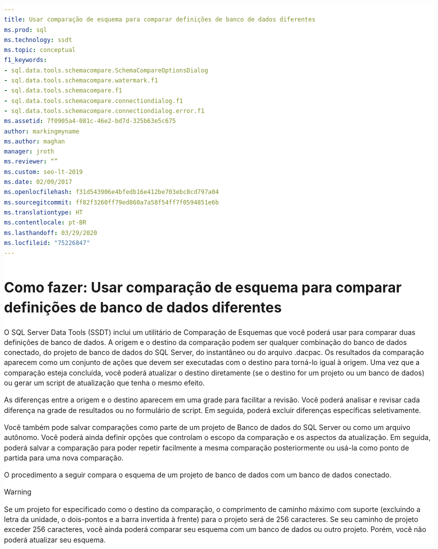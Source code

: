 ```yaml
---
title: Usar comparação de esquema para comparar definições de banco de dados diferentes
ms.prod: sql
ms.technology: ssdt
ms.topic: conceptual
f1_keywords:
- sql.data.tools.schemacompare.SchemaCompareOptionsDialog
- sql.data.tools.schemacompare.watermark.f1
- sql.data.tools.schemacompare.f1
- sql.data.tools.schemacompare.connectiondialog.f1
- sql.data.tools.schemacompare.connectiondialog.error.f1
ms.assetid: 7f0905a4-081c-46e2-bd7d-325b63e5c675
author: markingmyname
ms.author: maghan
manager: jroth
ms.reviewer: “”
ms.custom: seo-lt-2019
ms.date: 02/09/2017
ms.openlocfilehash: f31d543906e4bfedb16e412be703ebc8cd797a04
ms.sourcegitcommit: ff82f3260ff79ed860a7a58f54ff7f0594851e6b
ms.translationtype: HT
ms.contentlocale: pt-BR
ms.lasthandoff: 03/29/2020
ms.locfileid: "75226847"
---
```

# <a name="how-to-use-schema-compare-to-compare-different-database-definitions"></a>Como fazer: Usar comparação de esquema para comparar definições de banco de dados diferentes

O SQL Server Data Tools (SSDT) inclui um utilitário de Comparação de Esquemas que você poderá usar para comparar duas definições de banco de dados.  A origem e o destino da comparação podem ser qualquer combinação do banco de dados conectado, do projeto de banco de dados do SQL Server, do instantâneo ou do arquivo .dacpac.  Os resultados da comparação aparecem como um conjunto de ações que devem ser executadas com o destino para torná-lo igual à origem.  Uma vez que a comparação esteja concluída, você poderá atualizar o destino diretamente (se o destino for um projeto ou um banco de dados) ou gerar um script de atualização que tenha o mesmo efeito.  
  
As diferenças entre a origem e o destino aparecem em uma grade para facilitar a revisão.  Você poderá analisar e revisar cada diferença na grade de resultados ou no formulário de script.  Em seguida, poderá excluir diferenças específicas seletivamente.  
  
Você também pode salvar comparações como parte de um projeto de Banco de dados do SQL Server ou como um arquivo autônomo.  Você poderá ainda definir opções que controlam o escopo da comparação e os aspectos da atualização.  Em seguida, poderá salvar a comparação para poder repetir facilmente a mesma comparação posteriormente ou usá-la como ponto de partida para uma nova comparação.  
  
O procedimento a seguir compara o esquema de um projeto de banco de dados com um banco de dados conectado.  
  
> [!WARNING]  
> Se um projeto for especificado como o destino da comparação, o comprimento de caminho máximo com suporte (excluindo a letra da unidade, o dois-pontos e a barra invertida à frente) para o projeto será de 256 caracteres. Se seu caminho de projeto exceder 256 caracteres, você ainda poderá comparar seu esquema com um banco de dados ou outro projeto. Porém, você não poderá atualizar seu esquema.  
  